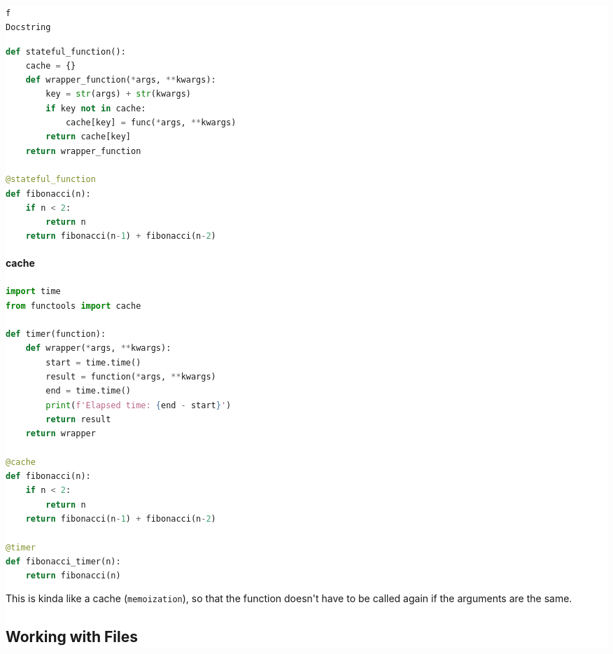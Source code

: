 ```bash
f
Docstring
```

```python
def stateful_function():
    cache = {}
    def wrapper_function(*args, **kwargs):
        key = str(args) + str(kwargs)
        if key not in cache:
            cache[key] = func(*args, **kwargs)
        return cache[key]
    return wrapper_function

@stateful_function
def fibonacci(n):
    if n < 2:
        return n
    return fibonacci(n-1) + fibonacci(n-2)
```

#### cache

```python
import time
from functools import cache

def timer(function):
    def wrapper(*args, **kwargs):
        start = time.time()
        result = function(*args, **kwargs)
        end = time.time()
        print(f'Elapsed time: {end - start}')
        return result
    return wrapper

@cache
def fibonacci(n):
    if n < 2:
        return n
    return fibonacci(n-1) + fibonacci(n-2)

@timer
def fibonacci_timer(n):
    return fibonacci(n)
```

This is kinda like a cache (`memoization`), so that the function doesn't have
to be called again if the arguments are the same.

## Working with Files
